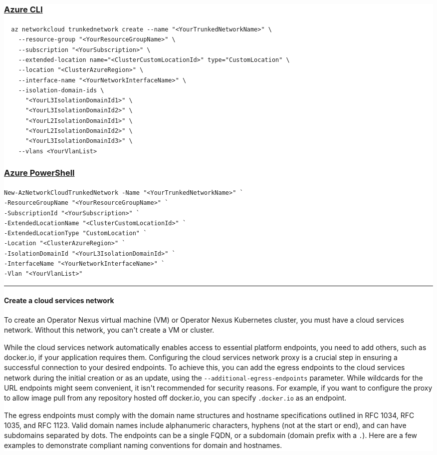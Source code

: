 ### [Azure CLI](#tab/azure-cli)

```azurecli-interactive
  az networkcloud trunkednetwork create --name "<YourTrunkedNetworkName>" \
    --resource-group "<YourResourceGroupName>" \
    --subscription "<YourSubscription>" \
    --extended-location name="<ClusterCustomLocationId>" type="CustomLocation" \
    --location "<ClusterAzureRegion>" \
    --interface-name "<YourNetworkInterfaceName>" \
    --isolation-domain-ids \
      "<YourL3IsolationDomainId1>" \
      "<YourL3IsolationDomainId2>" \
      "<YourL2IsolationDomainId1>" \
      "<YourL2IsolationDomainId2>" \
      "<YourL3IsolationDomainId3>" \
    --vlans <YourVlanList>
```
### [Azure PowerShell](#tab/azure-powershell)

```azurepowershell-interactive
New-AzNetworkCloudTrunkedNetwork -Name "<YourTrunkedNetworkName>" `
-ResourceGroupName "<YourResourceGroupName>" `
-SubscriptionId "<YourSubscription>" `
-ExtendedLocationName "<ClusterCustomLocationId>" `
-ExtendedLocationType "CustomLocation" `
-Location "<ClusterAzureRegion>" `
-IsolationDomainId "<YourL3IsolationDomainId>" `
-InterfaceName "<YourNetworkInterfaceName>" `
-Vlan "<YourVlanList>"
```

---

#### Create a cloud services network

To create an Operator Nexus virtual machine (VM) or Operator Nexus Kubernetes cluster, you must have a cloud services network. Without this network, you can't create a VM or cluster.

While the cloud services network automatically enables access to essential platform endpoints, you need to add others, such as docker.io, if your application requires them. Configuring the cloud services network proxy is a crucial step in ensuring a successful connection to your desired endpoints. To achieve this, you can add the egress endpoints to the cloud services network during the initial creation or as an update, using the `--additional-egress-endpoints` parameter. While wildcards for the URL endpoints might seem convenient, it isn't recommended for security reasons. For example, if you want to configure the proxy to allow image pull from any repository hosted off docker.io, you can specify `.docker.io` as an endpoint.

The egress endpoints must comply with the domain name structures and hostname specifications outlined in RFC 1034, RFC 1035, and RFC 1123. Valid domain names include alphanumeric characters, hyphens (not at the start or end), and can have subdomains separated by dots. The endpoints can be a single FQDN, or a subdomain (domain prefix with a `.`). Here are a few examples to demonstrate compliant naming conventions for domain and hostnames.
  